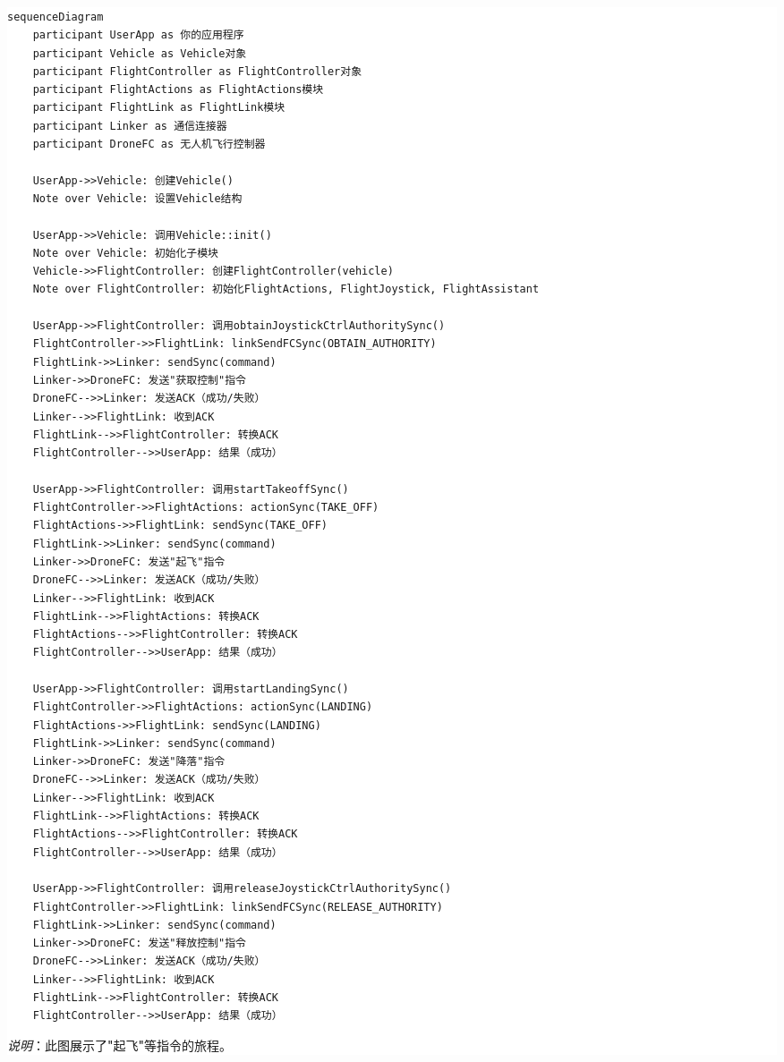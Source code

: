 ```mermaid
sequenceDiagram
    participant UserApp as 你的应用程序
    participant Vehicle as Vehicle对象
    participant FlightController as FlightController对象
    participant FlightActions as FlightActions模块
    participant FlightLink as FlightLink模块
    participant Linker as 通信连接器
    participant DroneFC as 无人机飞行控制器

    UserApp->>Vehicle: 创建Vehicle()
    Note over Vehicle: 设置Vehicle结构

    UserApp->>Vehicle: 调用Vehicle::init()
    Note over Vehicle: 初始化子模块
    Vehicle->>FlightController: 创建FlightController(vehicle)
    Note over FlightController: 初始化FlightActions, FlightJoystick, FlightAssistant

    UserApp->>FlightController: 调用obtainJoystickCtrlAuthoritySync()
    FlightController->>FlightLink: linkSendFCSync(OBTAIN_AUTHORITY)
    FlightLink->>Linker: sendSync(command)
    Linker->>DroneFC: 发送"获取控制"指令
    DroneFC-->>Linker: 发送ACK（成功/失败）
    Linker-->>FlightLink: 收到ACK
    FlightLink-->>FlightController: 转换ACK
    FlightController-->>UserApp: 结果（成功）

    UserApp->>FlightController: 调用startTakeoffSync()
    FlightController->>FlightActions: actionSync(TAKE_OFF)
    FlightActions->>FlightLink: sendSync(TAKE_OFF)
    FlightLink->>Linker: sendSync(command)
    Linker->>DroneFC: 发送"起飞"指令
    DroneFC-->>Linker: 发送ACK（成功/失败）
    Linker-->>FlightLink: 收到ACK
    FlightLink-->>FlightActions: 转换ACK
    FlightActions-->>FlightController: 转换ACK
    FlightController-->>UserApp: 结果（成功）

    UserApp->>FlightController: 调用startLandingSync()
    FlightController->>FlightActions: actionSync(LANDING)
    FlightActions->>FlightLink: sendSync(LANDING)
    FlightLink->>Linker: sendSync(command)
    Linker->>DroneFC: 发送"降落"指令
    DroneFC-->>Linker: 发送ACK（成功/失败）
    Linker-->>FlightLink: 收到ACK
    FlightLink-->>FlightActions: 转换ACK
    FlightActions-->>FlightController: 转换ACK
    FlightController-->>UserApp: 结果（成功）

    UserApp->>FlightController: 调用releaseJoystickCtrlAuthoritySync()
    FlightController->>FlightLink: linkSendFCSync(RELEASE_AUTHORITY)
    FlightLink->>Linker: sendSync(command)
    Linker->>DroneFC: 发送"释放控制"指令
    DroneFC-->>Linker: 发送ACK（成功/失败）
    Linker-->>FlightLink: 收到ACK
    FlightLink-->>FlightController: 转换ACK
    FlightController-->>UserApp: 结果（成功）
```
*说明*：此图展示了"起飞"等指令的旅程。
